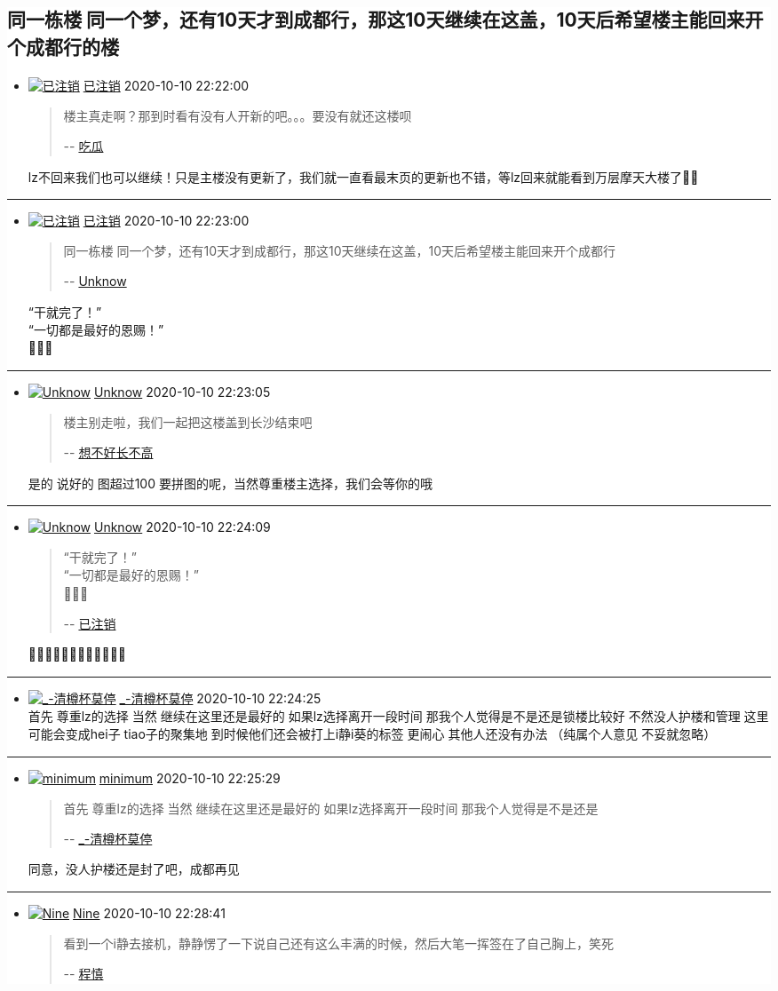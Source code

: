   同一栋楼 同一个梦，还有10天才到成都行，那这10天继续在这盖，10天后希望楼主能回来开个成都行的楼  
---
* [![已注销](https://img1.doubanio.com/icon/u187860590-7.jpg)](https://www.douban.com/people/187860590/)    [已注销](https://www.douban.com/people/187860590/)    2020-10-10 22:22:00  
  >楼主真走啊？那到时看有没有人开新的吧。。。要没有就还这楼呗  
  >
  >-- [吃瓜](https://www.douban.com/people/219893584/)  
  
  lz不回来我们也可以继续！只是主楼没有更新了，我们就一直看最末页的更新也不错，等lz回来就能看到万层摩天大楼了🧡🧡  
---
* [![已注销](https://img1.doubanio.com/icon/u187860590-7.jpg)](https://www.douban.com/people/187860590/)    [已注销](https://www.douban.com/people/187860590/)    2020-10-10 22:23:00  
  >同一栋楼 同一个梦，还有10天才到成都行，那这10天继续在这盖，10天后希望楼主能回来开个成都行  
  >
  >-- [Unknow](https://www.douban.com/people/219306324/)  
  
  “干就完了！”  
  “一切都是最好的恩赐！”  
  🧡🧡🧡  
---
* [![Unknow](https://img9.doubanio.com/icon/u219306324-4.jpg)](https://www.douban.com/people/219306324/)    [Unknow](https://www.douban.com/people/219306324/)    2020-10-10 22:23:05  
  >楼主别走啦，我们一起把这楼盖到长沙结束吧  
  >
  >-- [想不好长不高](https://www.douban.com/people/4098918/)  
  
  是的 说好的 图超过100 要拼图的呢，当然尊重楼主选择，我们会等你的哦  
---
* [![Unknow](https://img9.doubanio.com/icon/u219306324-4.jpg)](https://www.douban.com/people/219306324/)    [Unknow](https://www.douban.com/people/219306324/)    2020-10-10 22:24:09  
  >“干就完了！”  
  >“一切都是最好的恩赐！”  
  >🧡🧡🧡  
  >
  >-- [已注销](https://www.douban.com/people/187860590/)  
  
  🧡🧡🧡🧡🧡🧡🧡🧡🧡🧡🧡🧡  
---
* [![_-清樽杯莫停](https://img2.doubanio.com/icon/u161592149-2.jpg)](https://www.douban.com/people/161592149/)    [_-清樽杯莫停](https://www.douban.com/people/161592149/)    2020-10-10 22:24:25  
  首先 尊重lz的选择 当然 继续在这里还是最好的 如果lz选择离开一段时间 那我个人觉得是不是还是锁楼比较好 不然没人护楼和管理 这里可能会变成hei子 tiao子的聚集地 到时候他们还会被打上i静i葵的标签 更闹心 其他人还没有办法 （纯属个人意见 不妥就忽略）  
---
* [![minimum](https://img3.doubanio.com/icon/u218236166-1.jpg)](https://www.douban.com/people/218236166/)    [minimum](https://www.douban.com/people/218236166/)    2020-10-10 22:25:29  
  >首先 尊重lz的选择 当然 继续在这里还是最好的 如果lz选择离开一段时间 那我个人觉得是不是还是  
  >
  >-- [_-清樽杯莫停](https://www.douban.com/people/161592149/)  
  
  同意，没人护楼还是封了吧，成都再见  
---
* [![Nine](https://img9.doubanio.com/icon/u63277483-4.jpg)](https://www.douban.com/people/63277483/)    [Nine](https://www.douban.com/people/63277483/)    2020-10-10 22:28:41  
  >看到一个i静去接机，静静愣了一下说自己还有这么丰满的时候，然后大笔一挥签在了自己胸上，笑死  
  >
  >-- [程慎](https://www.douban.com/people/175528838/)  
  